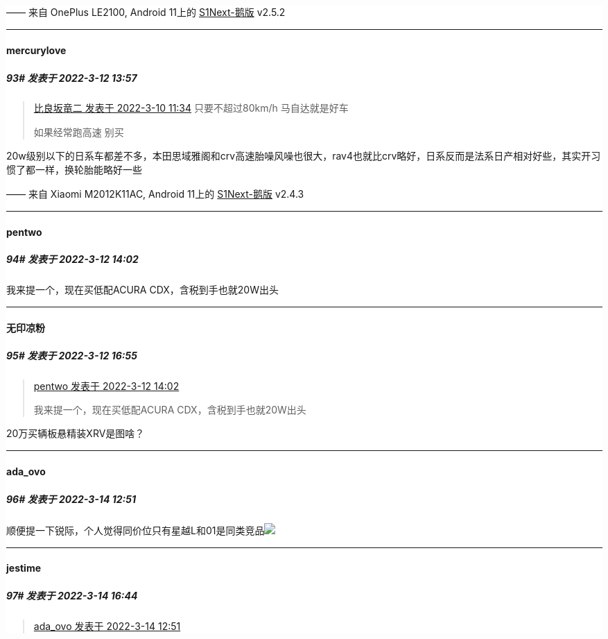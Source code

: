 —— 来自 OnePlus LE2100, Android 11上的 [S1Next-鹅版](https://github.com/ykrank/S1-Next/releases) v2.5.2



*****

####  mercurylove  
##### 93#       发表于 2022-3-12 13:57

<blockquote><a href="httphttps://bbs.saraba1st.com/2b/forum.php?mod=redirect&amp;goto=findpost&amp;pid=54989248&amp;ptid=2056883" target="_blank">比良坂竜二 发表于 2022-3-10 11:34</a>
只要不超过80km/h 马自达就是好车 

如果经常跑高速 别买 </blockquote>
20w级别以下的日系车都差不多，本田思域雅阁和crv高速胎噪风噪也很大，rav4也就比crv略好，日系反而是法系日产相对好些，其实开习惯了都一样，换轮胎能略好一些

—— 来自 Xiaomi M2012K11AC, Android 11上的 [S1Next-鹅版](https://github.com/ykrank/S1-Next/releases) v2.4.3

*****

####  pentwo  
##### 94#       发表于 2022-3-12 14:02

我来提一个，现在买低配ACURA CDX，含税到手也就20W出头



*****

####  无印凉粉  
##### 95#       发表于 2022-3-12 16:55

<blockquote><a href="httphttps://bbs.saraba1st.com/2b/forum.php?mod=redirect&amp;goto=findpost&amp;pid=55016111&amp;ptid=2056883" target="_blank">pentwo 发表于 2022-3-12 14:02</a>

我来提一个，现在买低配ACURA CDX，含税到手也就20W出头</blockquote>
20万买辆板悬精装XRV是图啥？



*****

####  ada_ovo  
##### 96#       发表于 2022-3-14 12:51

顺便提一下锐际，个人觉得同价位只有星越L和01是同类竞品<img src="https://static.saraba1st.com/image/smiley/face2017/050.png" referrerpolicy="no-referrer">



*****

####  jestime  
##### 97#       发表于 2022-3-14 16:44

<blockquote><a href="httphttps://bbs.saraba1st.com/2b/forum.php?mod=redirect&amp;goto=findpost&amp;pid=55037779&amp;ptid=2056883" target="_blank">ada_ovo 发表于 2022-3-14 12:51</a>
